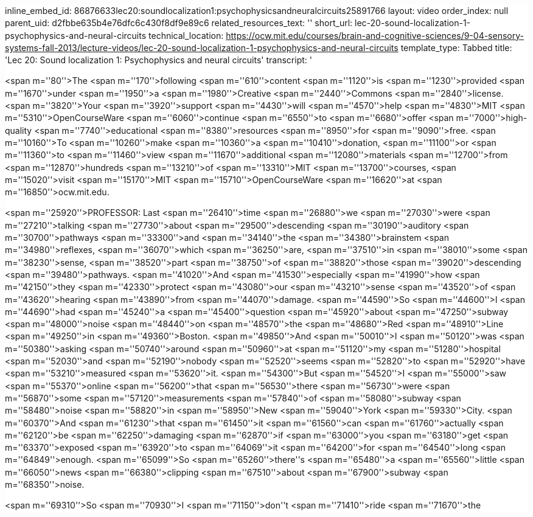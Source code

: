 inline_embed_id: 86876633lec20:soundlocalization1:psychophysicsandneuralcircuits25891766
layout: video
order_index: null
parent_uid: d2fbbe635b4e76dfc6c430f8df9e89c6
related_resources_text: ''
short_url: lec-20-sound-localization-1-psychophysics-and-neural-circuits
technical_location: https://ocw.mit.edu/courses/brain-and-cognitive-sciences/9-04-sensory-systems-fall-2013/lecture-videos/lec-20-sound-localization-1-psychophysics-and-neural-circuits
template_type: Tabbed
title: 'Lec 20: Sound localization 1: Psychophysics and neural circuits'
transcript: '<p><span m=''80''>The</span> <span m=''170''>following</span> <span m=''610''>content</span>
  <span m=''1120''>is</span> <span m=''1230''>provided</span> <span m=''1670''>under</span>
  <span m=''1950''>a</span> <span m=''1980''>Creative</span> <span m=''2440''>Commons</span>
  <span m=''2840''>license.</span> <span m=''3820''>Your</span> <span m=''3920''>support</span>
  <span m=''4430''>will</span> <span m=''4570''>help</span> <span m=''4830''>MIT</span>
  <span m=''5310''>OpenCourseWare</span> <span m=''6060''>continue</span> <span m=''6550''>to</span>
  <span m=''6680''>offer</span> <span m=''7000''>high-quality</span> <span m=''7740''>educational</span>
  <span m=''8380''>resources</span> <span m=''8950''>for</span> <span m=''9090''>free.</span>
  <span m=''10160''>To</span> <span m=''10260''>make</span> <span m=''10360''>a</span>
  <span m=''10410''>donation,</span> <span m=''11100''>or</span> <span m=''11360''>to</span>
  <span m=''11460''>view</span> <span m=''11670''>additional</span> <span m=''12080''>materials</span>
  <span m=''12700''>from</span> <span m=''12870''>hundreds</span> <span m=''13210''>of</span>
  <span m=''13310''>MIT</span> <span m=''13700''>courses,</span> <span m=''15020''>visit</span>
  <span m=''15170''>MIT</span> <span m=''15710''>OpenCourseWare</span> <span m=''16620''>at</span>
  <span m=''16850''>ocw.mit.edu.</span> </p><p><span m=''25920''>PROFESSOR: Last</span>
  <span m=''26410''>time</span> <span m=''26880''>we</span> <span m=''27030''>were</span>
  <span m=''27210''>talking</span> <span m=''27730''>about</span> <span m=''29500''>descending</span>
  <span m=''30190''>auditory</span> <span m=''30700''>pathways</span> <span m=''33300''>and</span>
  <span m=''34140''>the</span> <span m=''34380''>brainstem</span> <span m=''34980''>reflexes,</span>
  <span m=''36070''>which</span> <span m=''36250''>are,</span> <span m=''37510''>in</span>
  <span m=''38010''>some</span> <span m=''38230''>sense,</span> <span m=''38520''>part</span>
  <span m=''38750''>of</span> <span m=''38820''>those</span> <span m=''39020''>descending</span>
  <span m=''39480''>pathways.</span> <span m=''41020''>And</span> <span m=''41530''>especially</span>
  <span m=''41990''>how</span> <span m=''42150''>they</span> <span m=''42330''>protect</span>
  <span m=''43080''>our</span> <span m=''43210''>sense</span> <span m=''43520''>of</span>
  <span m=''43620''>hearing</span> <span m=''43890''>from</span> <span m=''44070''>damage.</span>
  <span m=''44590''>So</span> <span m=''44600''>I</span> <span m=''44690''>had</span>
  <span m=''45240''>a</span> <span m=''45400''>question</span> <span m=''45920''>about</span>
  <span m=''47250''>subway</span> <span m=''48000''>noise</span> <span m=''48440''>on</span>
  <span m=''48570''>the</span> <span m=''48680''>Red</span> <span m=''48910''>Line</span>
  <span m=''49250''>in</span> <span m=''49360''>Boston.</span> <span m=''49850''>And</span>
  <span m=''50010''>I</span> <span m=''50120''>was</span> <span m=''50380''>asking</span>
  <span m=''50740''>around</span> <span m=''50960''>at</span> <span m=''51120''>my</span>
  <span m=''51280''>hospital</span> <span m=''52030''>and</span> <span m=''52190''>nobody</span>
  <span m=''52520''>seems</span> <span m=''52820''>to</span> <span m=''52920''>have</span>
  <span m=''53210''>measured</span> <span m=''53620''>it.</span> <span m=''54300''>But</span>
  <span m=''54520''>I</span> <span m=''55000''>saw</span> <span m=''55370''>online</span>
  <span m=''56200''>that</span> <span m=''56530''>there</span> <span m=''56730''>were</span>
  <span m=''56870''>some</span> <span m=''57120''>measurements</span> <span m=''57840''>of</span>
  <span m=''58080''>subway</span> <span m=''58480''>noise</span> <span m=''58820''>in</span>
  <span m=''58950''>New</span> <span m=''59040''>York</span> <span m=''59330''>City.</span>
  <span m=''60370''>And</span> <span m=''61230''>that</span> <span m=''61450''>it</span>
  <span m=''61560''>can</span> <span m=''61760''>actually</span> <span m=''62120''>be</span>
  <span m=''62250''>damaging</span> <span m=''62870''>if</span> <span m=''63000''>you</span>
  <span m=''63180''>get</span> <span m=''63370''>exposed</span> <span m=''63920''>to</span>
  <span m=''64069''>it</span> <span m=''64200''>for</span> <span m=''64540''>long</span>
  <span m=''64849''>enough.</span> <span m=''65099''>So</span> <span m=''65260''>there''s</span>
  <span m=''65480''>a</span> <span m=''65560''>little</span> <span m=''66050''>news</span>
  <span m=''66380''>clipping</span> <span m=''67510''>about</span> <span m=''67900''>subway</span>
  <span m=''68350''>noise.</span> </p><p><span m=''69310''>So</span> <span m=''70930''>I</span>
  <span m=''71150''>don''t</span> <span m=''71410''>ride</span> <span m=''71670''>the</span>